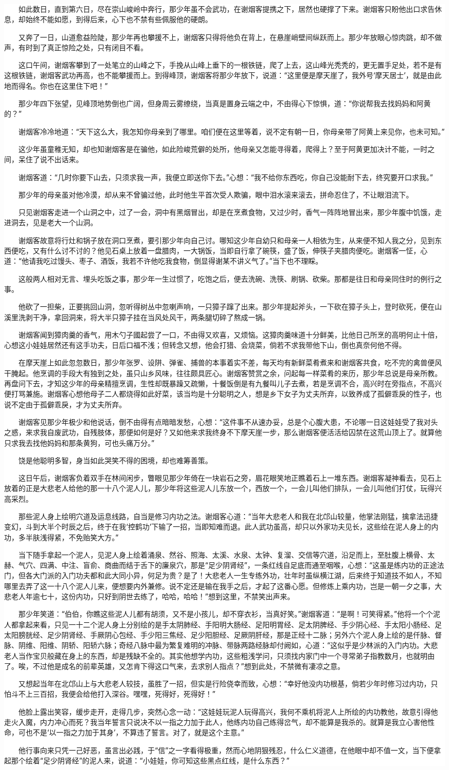 　　如此数日，直到第六日，尽在崇山峻岭中奔行，那少年虽不会武功，在谢烟客提携之下，居然也硬撑了下来。谢烟客只盼他出口求告休息，却始终不能如愿，到得后来，心下也不禁有些佩服他的硬朗。

　　又奔了一日，山道愈益险陡，那少年再也攀援不上，谢烟客只得将他负在背上，在悬崖峭壁间纵跃而上。那少年放眼心惊肉跳，却不做声，有时到了真正惊险之处，只有闭目不看。

　　这口午间，谢烟客攀到了一处笔立的山峰之下，手挽从山峰上垂下的一根铁链，爬了上去，这山峰光秃秃的，更无置手足处，若不是有这根铁链，谢烟客武功再高，也不能攀援而上。到得峰顶，谢烟客将那少年放下，说道：“这里便是摩天崖了，我外号‘摩天居士’，就是由此地而得名。你也在这里住下吧！”

　　那少年四下张望，见峰顶地势倒也广阔，但身周云雾缭绕，当真是置身云端之中，不由得心下惊惧，道：“你说帮我去找妈妈和阿黄的？”

　　谢烟客冷冷地道：“天下这么大，我怎知你母亲到了哪里。咱们便在这里等着，说不定有朝一日，你母亲带了阿黄上来见你，也未可知。”

　　这少年虽童稚无知，却也知谢烟客是在骗他，如此险峻荒僻的处所，他母亲又怎能寻得着，爬得上？至于阿黄更加决计不能，一时之间，呆住了说不出话来。

　　谢烟客道：“几时你要下山去，只须求我一声，我便立即送你下去。”心想：“我不给你东西吃，你自己没能耐下去，终究要开口求我。”

　　那少年的母亲虽对他冷漠，却从来不曾骗过他，此时他生平首次受人欺骗，眼中泪水滚来滚去，拼命忍住了，不让眼泪流下。

　　只见谢烟客走进一个山洞之中，过了一会，洞中有黑烟冒出，却是在烹煮食物，又过少时，香气一阵阵地冒出来，那少年腹中饥饿，走进洞去，见是老大一个山洞。

　　谢烟客故意将行灶和锅子放在洞口烹煮，要引那少年向自己讨。哪知这少年自幼只和母亲一人相依为生，从来便不知人我之分，见到东西便吃，又有什么讨不讨的？他见石桌上放着一盘腊肉，一大锅饭，当即自行拿了碗筷，盛了饭，伸筷子夹腊肉便吃。谢烟客一怔，心道：“他请我吃过馒头、枣子、酒饭，我若不许他吃我食物，倒显得谢某不讲义气了。”当下也不理睬。

　　这般两人相对无言、埋头吃饭之事，那少年一生过惯了，吃饱之后，便去洗碗、洗筷、刷锅、砍柴。那都是往日和母亲同住时的例行之事。

　　他砍了一担柴，正要挑回山洞，忽听得树丛中忽喇声响，一只獐子蹿了出来。那少年提起斧头，一下砍在獐子头上，登时砍死，便在山溪里洗剥干净，拿回洞来，将大半只獐子挂在当风处风干，两条腿切碎了熬成一锅。

　　谢烟客闻到獐肉羹的香气，用木勺子國起尝了一口，不由得又欢喜，又烦恼。这獐肉羹味道十分鲜美，比他日己所烹的高明何止十倍，心想这小娃娃居然还有这手功夫，日后口福不浅；但转念又想，他会打猎、会烧菜，倘若不求我带他下山，倒也真奈何他不得。

　　在摩天崖上如此忽忽数日，那少年张罗、设阱、弹雀、捕兽的本事着实不差，每天均有新鲜菜肴煮来和谢烟客共食，吃不完的禽兽便风干腌起。他烹调的手段大有独到之处，虽只山乡风味，往往颇具匠心。谢烟客赞赏之余，问起每一样菜肴的来历，那少年总说是母亲所教。再盘问下去，才知这少年的母亲精擅烹调，生性却既暴躁又疏懒，十餐饭倒是有九餐叫儿子去煮，若是烹调不合，高兴时在旁指点，不高兴便打骂兼施。谢烟客心想他母子二人都烧得如此好菜，该当均是十分聪明之人，想是乡下女子为丈夫所弃，以致养成了孤僻乖戾的性子，也说不定由于孤僻乖戾，才为丈夫所弃。

　　谢烟客见那少年极少和他说话，倒不由得有点暗暗发愁，心想：“这件事不从速办妥，总是个心腹大患，不论哪一日这娃娃受了我对头之惑，来求我自废武功，自残肢体，那便如何是好？又如他来求我终身不下摩天崖一步，那么谢烟客便活活给囚禁在这荒山顶上了。就算他只求我去找他妈妈和那条黄狗，可也头痛万分。”

　　饶是他聪明多智，身当如此哭笑不得的困境，却也难筹善策。

　　这日午后，谢烟客负着双手在林间闲步，瞥眼见那少年倚在一块岩石之旁，眉花眼笑地正瞧着石上一堆东西。谢烟客凝神看去，见石上放着的正是大悲老人给他的那一十八个泥人儿，那少年将这些泥人儿东放一个，西放一个，一会儿叫他们排队，一会儿叫他们打仗，玩得兴高采烈。

　　那些泥人身上绘明穴道及运息线路，自当是修习内功之法。谢烟客心道：“当年大悲老人和我在北邙山较量，他掌法刚猛，擒拿法迅捷变幻，斗到大半个时辰之后，终于在我‘控鹤功’下输了一招，当即知难而退。此人武功虽高，却只以外家功夫见长，这些绘在泥人身上的内功，多半肤浅得紧，不免贻笑大方。”

　　当下随手拿起一个泥人，见泥人身上绘着涌泉、然谷、照海、太溪、水泉、太钟、复溜、交信等穴道，沿足而上，至肚腹上横骨、太赫、气穴、四满、中注、盲俞、商曲而结于舌下的廉泉穴，那是“足少阴肾经”，一条红线自足底而通至咽喉，心想：“这虽是练内功的正途法门，但各大门派的入门功夫都和此大同小异，何足为贵？是了！大悲老人一生专练外功，壮年时虽纵横江湖，后来终于知道技不如人，不知哪里去弄了这一十八个泥人儿来，便想要内外兼修。说不定还是输在我手之后，才起了这番心愿。但修炼上乘内功，岂是一朝一夕之事，大悲老人年逾七十，这份内功，只好到阴世去练了，哈哈，哈哈！”想到这里，不禁笑出声来。

　　那少年笑道：“伯伯，你瞧这些泥人儿都有胡须，又不是小孩儿，却不穿衣衫，当真好笑。”谢烟客道：“是啊！可笑得紧。”他将一个个泥人都拿起来看，只见一十二个泥人身上分别绘的是手太阴肺经、手阳明大肠经、足阳明胃经、足太阴脾经、手少阴心经、手太阳小肠经、足太阳膀胱经、足少阴肾经、手厥阴心包经、手少阳三焦经、足少阳胆经、足厥阴肝经，那是正经十二脉；另外六个泥人身上绘的是仟脉、督脉、阴维、阳维、阴轿、阳轿六脉；奇经八脉中最为繁复难明的冲脉、带脉两路经脉却付阙如，心道：“这似乎是少林派的入门内功。大悲老人当作宝贝般藏在身上的东西，却是残缺不全的。其实他想学内功，这些粗浅学问，只须找内家门中一个寻常弟子指教数月，也就明甶了。唉，不过他是成名的前辈英雄，又怎肯下得这口气来，去求别人指点？”想到此处，不禁微有凄凉之意。

　　又想起当年在北邙山上与大悲老人较技，虽胜了一招，但实是行险侥幸而致，心想：“幸好他没内功根基，倘若少年时修习过内功，只怕斗不上三百招，我便会给他打入深谷。嘿嘿，死得好，死得好！”

　　他脸上露出笑容，缓步走开，走得几步，突然心念一动：“这娃娃玩泥人玩得高兴，我何不乘机将泥人上所绘的内功教他，故意引得他走火入魔，内力冲心而死？我当年誓言只说决不以一指之力加于此人，他练内功自己练得岔气，却不能算是我杀的。就算是我立心害他性命，可也不是‘以一指之力加于其身’，不算违了誓言。对了，就是这个主意。”

　　他行事向来只凭一己好恶，虽言出必践，于“信”之一字看得极重，然而心地阴狠残忍，什么仁义道德，在他眼中却不值一文，当下便拿起那个绘着“足少阴肾经”的泥人来，说道：“小娃娃，你可知这些黑点红线，是什么东西？”
